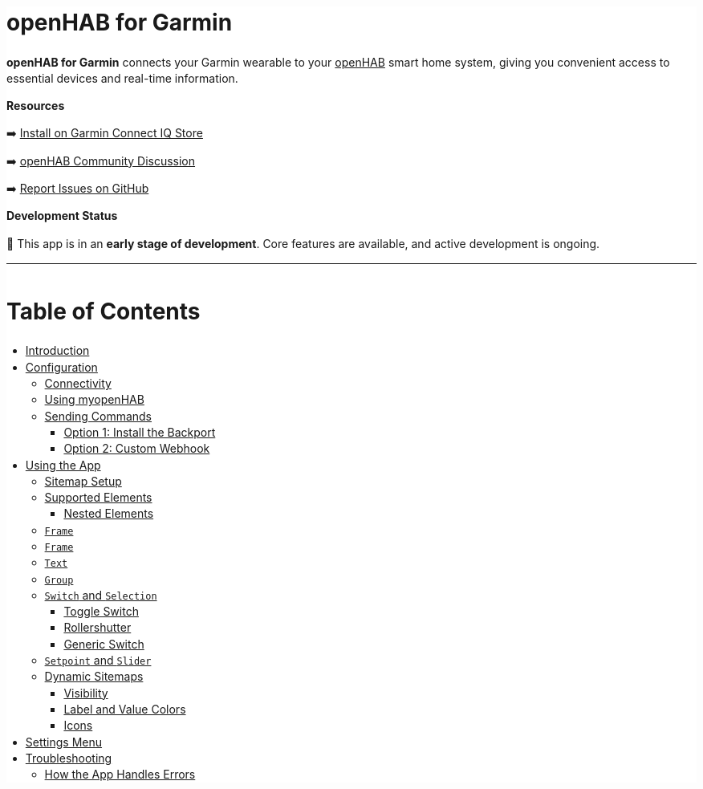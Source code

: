 <style>
  table.screenshot-table {
    border-collapse: collapse;
    border: none;
}

  table.screenshot-table tr {
    background-color: white !important;
    border-top: none !important;
  }

  table.screenshot-table td {
    border: none;
  }
</style>

# openHAB for Garmin

**openHAB for Garmin** connects your Garmin wearable to your [openHAB](https://www.openhab.org) smart home system, giving you convenient access to essential devices and real-time information.

**Resources**

➡️ [Install on Garmin Connect IQ Store](https://apps.garmin.com/apps/93fd8044-1cf4-450c-b8aa-1c80a6730d1a)

➡️ [openHAB Community Discussion](https://community.openhab.org/t/openhab-for-garmin/163891)

➡️ [Report Issues on GitHub](https://github.com/TheNinth7/ohg/issues)

**Development Status**

🚧 This app is in an **early stage of development**. Core features are available, and active development is ongoing.

---

# Table of Contents

- [Introduction](#introduction)
- [Configuration](#configuration)
  - [Connectivity](#connectivity)
  - [Using myopenHAB](#using-myopenhab)
  - [Sending Commands](#sending-commands)
    - [Option 1: Install the Backport](#option-1-install-the-backport)
    - [Option 2: Custom Webhook](#option-2-custom-webhook)
- [Using the App](#using-the-app)
  - [Sitemap Setup](#sitemap-setup)
  - [Supported Elements](#supported-elements)
    - [Nested Elements](#nested-elements)
  - [`Frame`](#frame)
  - [`Frame`](#default)
  - [`Text`](#text)
  - [`Group`](#group)
  - [`Switch` and `Selection`](#switch-and-selection)
    - [Toggle Switch](#toggle-switch)
    - [Rollershutter](#rollershutter)
    - [Generic Switch](#generic-switch)
  - [`Setpoint` and `Slider`](#setpoint-and-slider)
  - [Dynamic Sitemaps](#dynamic-sitemaps)
    - [Visibility](#visibility)
    - [Label and Value Colors](#label-and-value-colors)
    - [Icons](#icons)
- [Settings Menu](#settings-menu)
- [Troubleshooting](#troubleshooting)
  - [How the App Handles Errors](#how-the-app-handles-errors)
